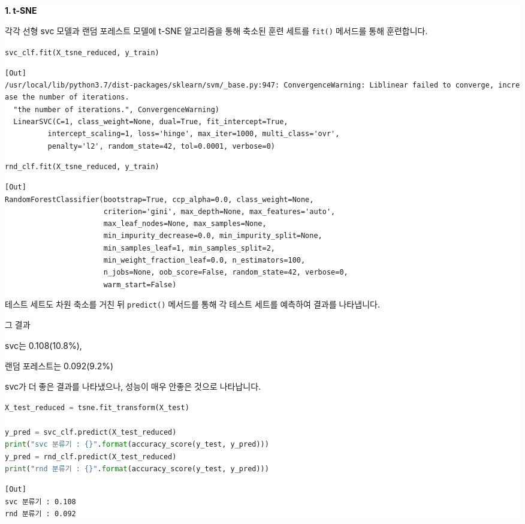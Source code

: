 **1. t-SNE**

각각 선형 svc 모델과 랜덤 포레스트 모델에 t-SNE 알고리즘을 통해 축소된 훈련 세트를 `fit()` 메서드를 통해 훈련합니다.


```python
svc_clf.fit(X_tsne_reduced, y_train)
```

    [Out]
    /usr/local/lib/python3.7/dist-packages/sklearn/svm/_base.py:947: ConvergenceWarning: Liblinear failed to converge, increase the number of iterations.
      "the number of iterations.", ConvergenceWarning)
      LinearSVC(C=1, class_weight=None, dual=True, fit_intercept=True,
              intercept_scaling=1, loss='hinge', max_iter=1000, multi_class='ovr',
              penalty='l2', random_state=42, tol=0.0001, verbose=0)




```python
rnd_clf.fit(X_tsne_reduced, y_train)
```


    [Out]
    RandomForestClassifier(bootstrap=True, ccp_alpha=0.0, class_weight=None,
                           criterion='gini', max_depth=None, max_features='auto',
                           max_leaf_nodes=None, max_samples=None,
                           min_impurity_decrease=0.0, min_impurity_split=None,
                           min_samples_leaf=1, min_samples_split=2,
                           min_weight_fraction_leaf=0.0, n_estimators=100,
                           n_jobs=None, oob_score=False, random_state=42, verbose=0,
                           warm_start=False)



테스트 세트도 차원 축소를 거친 뒤 `predict()` 메서드를 통해 각 테스트 세트를 예측하여 결과를 나타냅니다.

그 결과

svc는 0.108(10.8%),

랜덤 포레스트는 0.092(9.2%)

svc가 더 좋은 결과를 나타냈으나, 성능이 매우 안좋은 것으로 나타납니다.


```python
X_test_reduced = tsne.fit_transform(X_test)

y_pred = svc_clf.predict(X_test_reduced)
print("svc 분류기 : {}".format(accuracy_score(y_test, y_pred)))
y_pred = rnd_clf.predict(X_test_reduced)
print("rnd 분류기 : {}".format(accuracy_score(y_test, y_pred)))
```

    [Out]
    svc 분류기 : 0.108
    rnd 분류기 : 0.092

